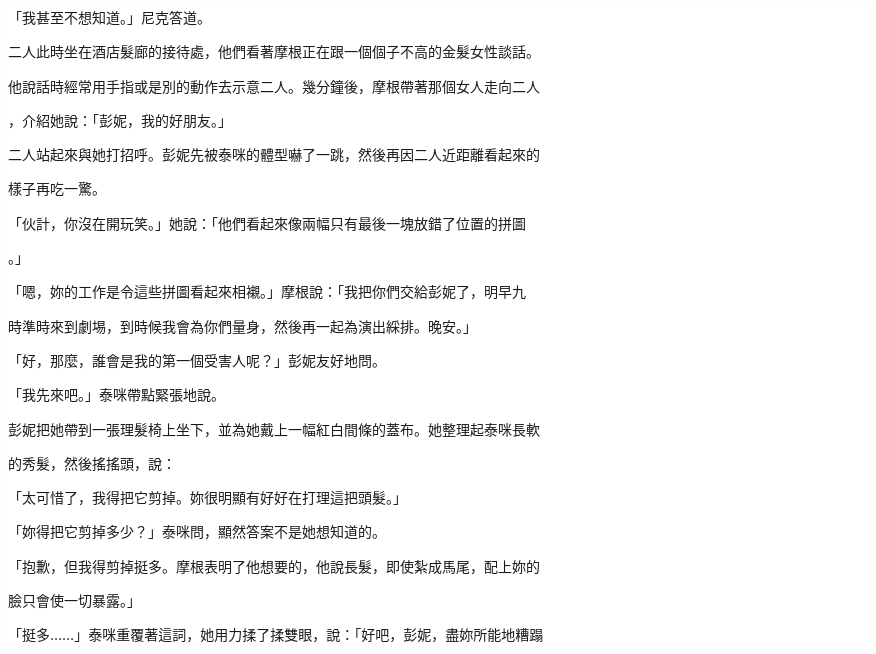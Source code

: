 
「我甚至不想知道。」尼克答道。





二人此時坐在酒店髮廊的接待處，他們看著摩根正在跟一個個子不高的金髮女性談話。

他說話時經常用手指或是別的動作去示意二人。幾分鐘後，摩根帶著那個女人走向二人

，介紹她說：「彭妮，我的好朋友。」





二人站起來與她打招呼。彭妮先被泰咪的體型嚇了一跳，然後再因二人近距離看起來的

樣子再吃一驚。





「伙計，你沒在開玩笑。」她說：「他們看起來像兩幅只有最後一塊放錯了位置的拼圖

。」



「嗯，妳的工作是令這些拼圖看起來相襯。」摩根說：「我把你們交給彭妮了，明早九

時準時來到劇埸，到時候我會為你們量身，然後再一起為演出綵排。晚安。」





「好，那麼，誰會是我的第一個受害人呢？」彭妮友好地問。



「我先來吧。」泰咪帶點緊張地說。





彭妮把她帶到一張理髮椅上坐下，並為她戴上一幅紅白間條的蓋布。她整理起泰咪長軟

的秀髮，然後搖搖頭，說：





「太可惜了，我得把它剪掉。妳很明顯有好好在打理這把頭髮。」



「妳得把它剪掉多少？」泰咪問，顯然答案不是她想知道的。





「抱歉，但我得剪掉挺多。摩根表明了他想要的，他說長髮，即使紮成馬尾，配上妳的

臉只會使一切暴露。」





「挺多……」泰咪重覆著這詞，她用力揉了揉雙眼，說：「好吧，彭妮，盡妳所能地糟蹋
